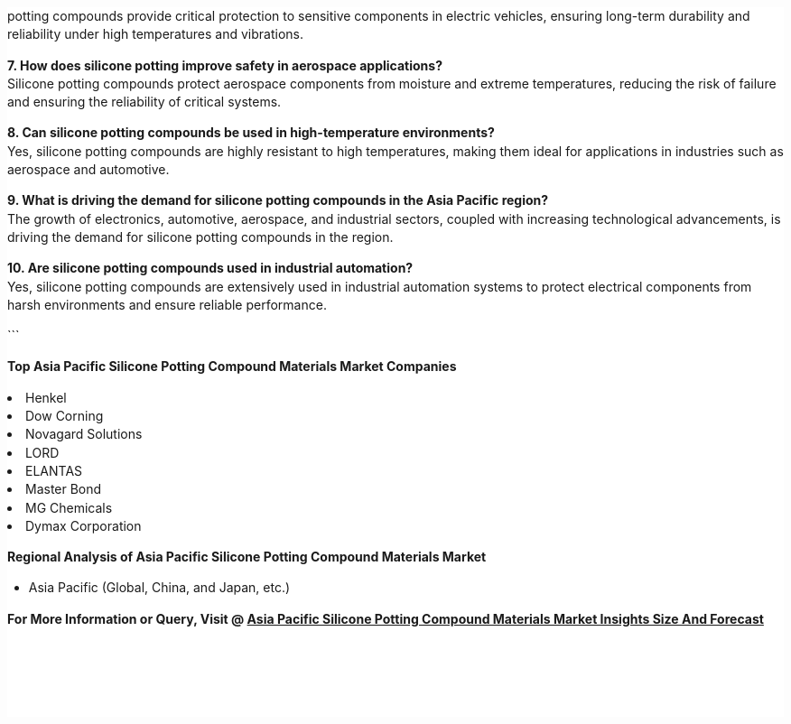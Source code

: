 potting compounds provide critical protection to sensitive components in electric vehicles, ensuring long-term durability and reliability under high temperatures and vibrations.</p> <p><strong>7. How does silicone potting improve safety in aerospace applications?</strong><br> Silicone potting compounds protect aerospace components from moisture and extreme temperatures, reducing the risk of failure and ensuring the reliability of critical systems.</p> <p><strong>8. Can silicone potting compounds be used in high-temperature environments?</strong><br> Yes, silicone potting compounds are highly resistant to high temperatures, making them ideal for applications in industries such as aerospace and automotive.</p> <p><strong>9. What is driving the demand for silicone potting compounds in the Asia Pacific region?</strong><br> The growth of electronics, automotive, aerospace, and industrial sectors, coupled with increasing technological advancements, is driving the demand for silicone potting compounds in the region.</p> <p><strong>10. Are silicone potting compounds used in industrial automation?</strong><br> Yes, silicone potting compounds are extensively used in industrial automation systems to protect electrical components from harsh environments and ensure reliable performance.</p> ```</p><p><strong>Top Asia Pacific Silicone Potting Compound Materials Market Companies</strong></p><div data-test-id=""><p><li>Henkel</li><li> Dow Corning</li><li> Novagard Solutions</li><li> LORD</li><li> ELANTAS</li><li> Master Bond</li><li> MG Chemicals</li><li> Dymax Corporation</li></p><div><strong>Regional Analysis of&nbsp;Asia Pacific Silicone Potting Compound Materials Market</strong></div><ul><li dir="ltr"><p dir="ltr">Asia Pacific (Global, China, and Japan, etc.)</p></li></ul><p><strong>For More Information or Query, Visit @&nbsp;</strong><strong><a href="https://www.verifiedmarketreports.com/product/silicone-potting-compound-materials-market/?utm_source=Github-Feb&amp;utm_medium=219" target="_blank">Asia Pacific Silicone Potting Compound Materials Market Insights Size And Forecast</a></strong></p></div><h2>&nbsp;</h2><div data-test-id="">&nbsp;</div>
